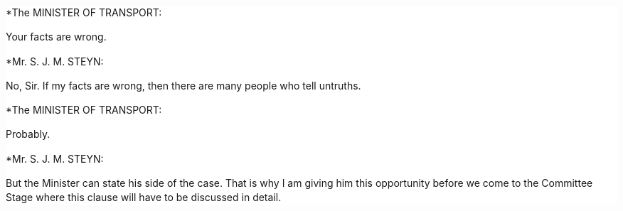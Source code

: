 <from>*The <person refersTo="hansard_za">MINISTER OF TRANSPORT</person>:</from>

<p>Your facts are wrong.</p>

</speech>

<speech by="#steyn">

<from>*Mr. <person refersTo="hansard_za">S. J. M. STEYN</person>:</from>

<p>No, Sir. If my facts are wrong, then there are many people who tell untruths.</p>

</speech>

<speech by="#minister_of_transport">

<from>*The <person refersTo="hansard_za">MINISTER OF TRANSPORT</person>:</from>

<p>Probably.</p>

</speech>

<speech by="#steyn">

<from>*Mr. <person refersTo="hansard_za">S. J. M. STEYN</person>:</from>

<p>But the Minister can state his side of the case. That is why I am giving him this opportunity before we come to the Committee Stage where this clause will have to be discussed in detail.</p>

